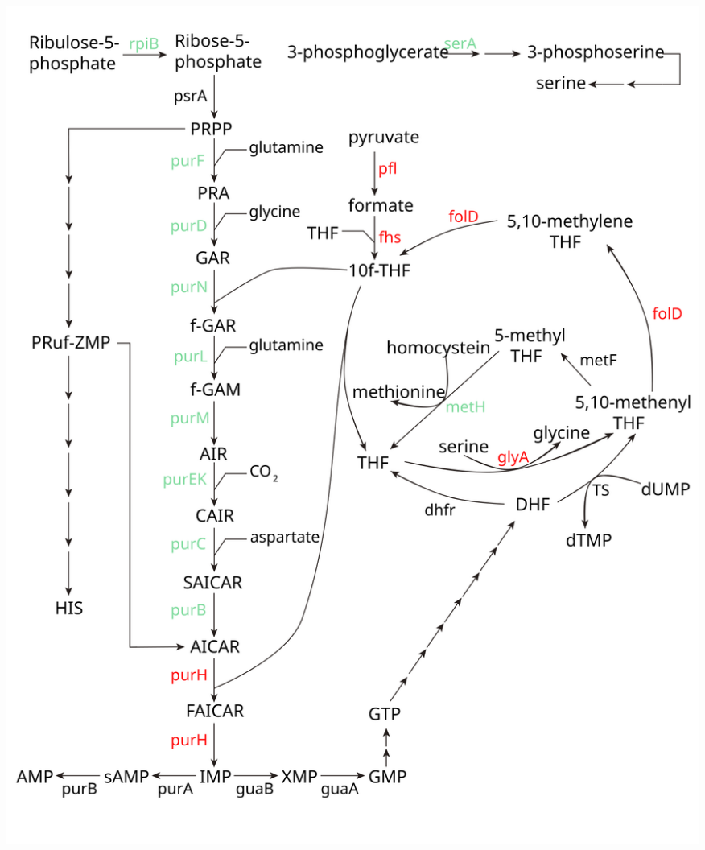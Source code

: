   <img src="/images/gene_association/ZTP_riboswitch_gene_association.svg" alt="drawing" style="width:1000px;margin-top: 0px;margin-bottom: 0px;" >
</td>
</tr>
</table>
<p><br /></p>
                 